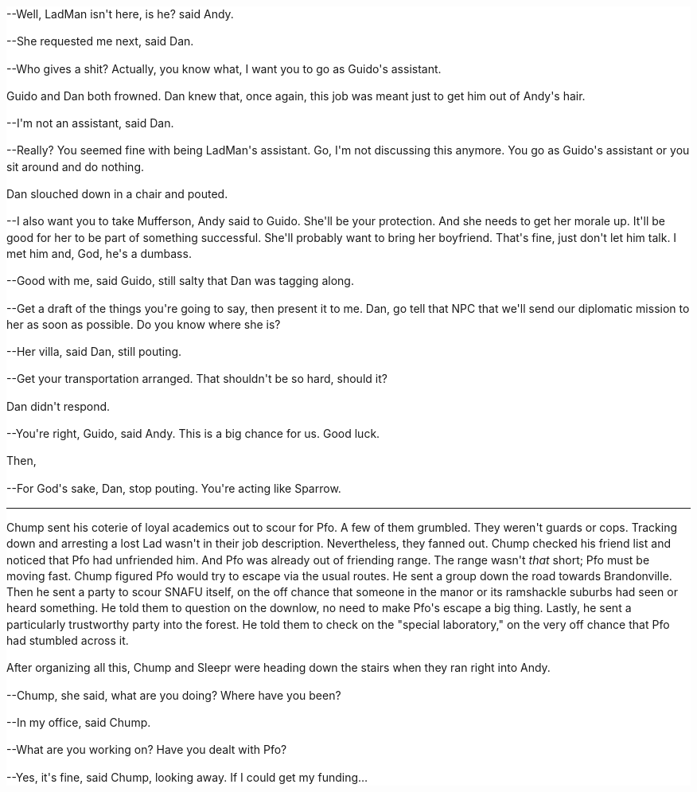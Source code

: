 --Well, LadMan isn&#39;t here, is he? said Andy.

--She requested me next, said Dan.

--Who gives a shit? Actually, you know what, I want you to go as Guido&#39;s assistant.

Guido and Dan both frowned. Dan knew that, once again, this job was meant just to get him out of Andy&#39;s hair.

--I&#39;m not an assistant, said Dan.

--Really? You seemed fine with being LadMan&#39;s assistant. Go, I&#39;m not discussing this anymore. You go as Guido&#39;s assistant or you sit around and do nothing.

Dan slouched down in a chair and pouted.

--I also want you to take Mufferson, Andy said to Guido. She&#39;ll be your protection. And she needs to get her morale up. It&#39;ll be good for her to be part of something successful. She&#39;ll probably want to bring her boyfriend. That&#39;s fine, just don&#39;t let him talk. I met him and, God, he&#39;s a dumbass.

--Good with me, said Guido, still salty that Dan was tagging along.

--Get a draft of the things you&#39;re going to say, then present it to me. Dan, go tell that NPC that we&#39;ll send our diplomatic mission to her as soon as possible. Do you know where she is?

--Her villa, said Dan, still pouting.

--Get your transportation arranged. That shouldn&#39;t be so hard, should it?

Dan didn&#39;t respond.

--You&#39;re right, Guido, said Andy. This is a big chance for us. Good luck.

Then,

--For God&#39;s sake, Dan, stop pouting. You&#39;re acting like Sparrow.

---

Chump sent his coterie of loyal academics out to scour for Pfo. A few of them grumbled. They weren&#39;t guards or cops. Tracking down and arresting a lost Lad wasn&#39;t in their job description. Nevertheless, they fanned out. Chump checked his friend list and noticed that Pfo had unfriended him. And Pfo was already out of friending range. The range wasn&#39;t _that_ short; Pfo must be moving fast. Chump figured Pfo would try to escape via the usual routes. He sent a group down the road towards Brandonville. Then he sent a party to scour SNAFU itself, on the off chance that someone in the manor or its ramshackle suburbs had seen or heard something. He told them to question on the downlow, no need to make Pfo&#39;s escape a big thing. Lastly, he sent a particularly trustworthy party into the forest. He told them to check on the &quot;special laboratory,&quot; on the very off chance that Pfo had stumbled across it.

After organizing all this, Chump and Sleepr were heading down the stairs when they ran right into Andy.

--Chump, she said, what are you doing? Where have you been?

--In my office, said Chump.

--What are you working on? Have you dealt with Pfo?

--Yes, it&#39;s fine, said Chump, looking away. If I could get my funding…
